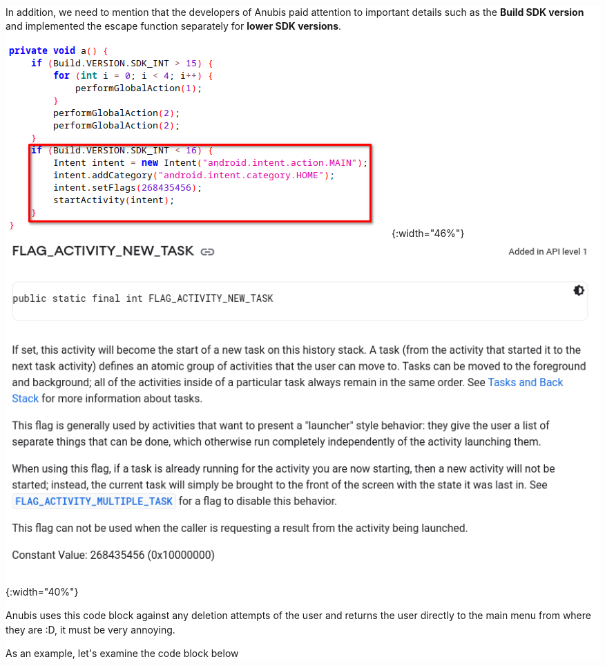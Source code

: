 In addition, we need to mention that the developers of Anubis paid attention to important details such as the **Build SDK version** and implemented the escape function separately for **lower SDK versions**.

![lowersdk](assets/images/lowersdk.png){:width="46%"}
![evedonus](assets/images/evedonus.png){:width="40%"}

Anubis uses this code block against any deletion attempts of the user and returns the user directly to the main menu from where they are :D, it must be very annoying.

As an example, let's examine the code block below
